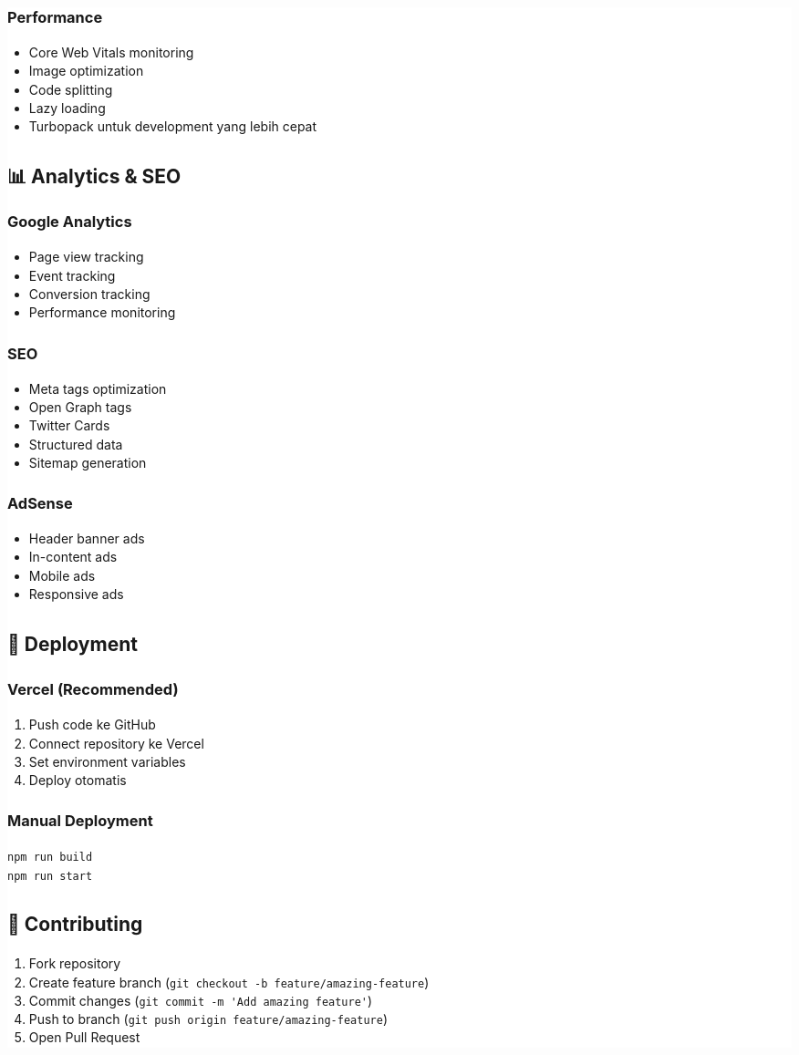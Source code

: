 ### Performance
- Core Web Vitals monitoring
- Image optimization
- Code splitting
- Lazy loading
- Turbopack untuk development yang lebih cepat

## 📊 Analytics & SEO

### Google Analytics
- Page view tracking
- Event tracking
- Conversion tracking
- Performance monitoring

### SEO
- Meta tags optimization
- Open Graph tags
- Twitter Cards
- Structured data
- Sitemap generation

### AdSense
- Header banner ads
- In-content ads
- Mobile ads
- Responsive ads

## 🚀 Deployment

### Vercel (Recommended)
1. Push code ke GitHub
2. Connect repository ke Vercel
3. Set environment variables
4. Deploy otomatis

### Manual Deployment
```bash
npm run build
npm run start
```

## 🤝 Contributing

1. Fork repository
2. Create feature branch (`git checkout -b feature/amazing-feature`)
3. Commit changes (`git commit -m 'Add amazing feature'`)
4. Push to branch (`git push origin feature/amazing-feature`)
5. Open Pull Request
